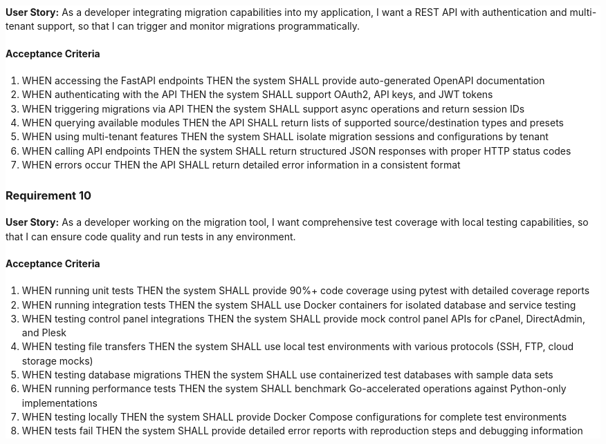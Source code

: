 **User Story:** As a developer integrating migration capabilities into my application, I want a REST API with authentication and multi-tenant support, so that I can trigger and monitor migrations programmatically.

#### Acceptance Criteria

1. WHEN accessing the FastAPI endpoints THEN the system SHALL provide auto-generated OpenAPI documentation
2. WHEN authenticating with the API THEN the system SHALL support OAuth2, API keys, and JWT tokens
3. WHEN triggering migrations via API THEN the system SHALL support async operations and return session IDs
4. WHEN querying available modules THEN the API SHALL return lists of supported source/destination types and presets
5. WHEN using multi-tenant features THEN the system SHALL isolate migration sessions and configurations by tenant
6. WHEN calling API endpoints THEN the system SHALL return structured JSON responses with proper HTTP status codes
7. WHEN errors occur THEN the API SHALL return detailed error information in a consistent format

### Requirement 10

**User Story:** As a developer working on the migration tool, I want comprehensive test coverage with local testing capabilities, so that I can ensure code quality and run tests in any environment.

#### Acceptance Criteria

1. WHEN running unit tests THEN the system SHALL provide 90%+ code coverage using pytest with detailed coverage reports
2. WHEN running integration tests THEN the system SHALL use Docker containers for isolated database and service testing
3. WHEN testing control panel integrations THEN the system SHALL provide mock control panel APIs for cPanel, DirectAdmin, and Plesk
4. WHEN testing file transfers THEN the system SHALL use local test environments with various protocols (SSH, FTP, cloud storage mocks)
5. WHEN testing database migrations THEN the system SHALL use containerized test databases with sample data sets
6. WHEN running performance tests THEN the system SHALL benchmark Go-accelerated operations against Python-only implementations
7. WHEN testing locally THEN the system SHALL provide Docker Compose configurations for complete test environments
8. WHEN tests fail THEN the system SHALL provide detailed error reports with reproduction steps and debugging information